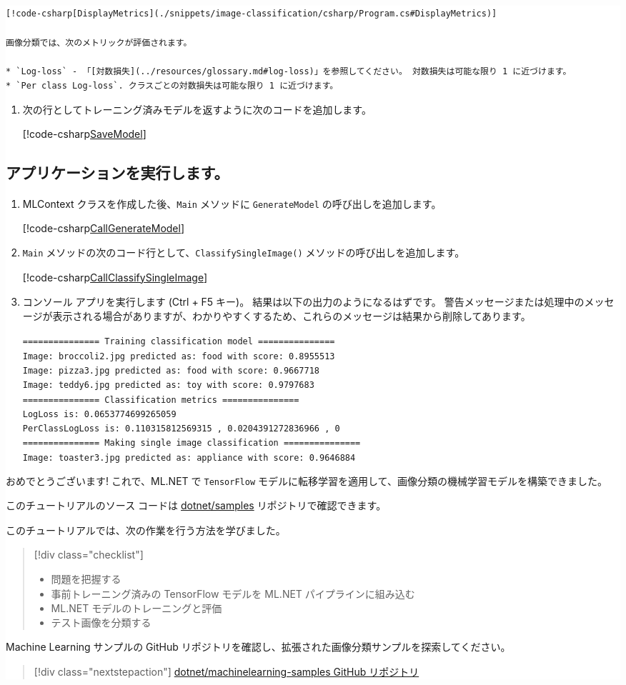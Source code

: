     [!code-csharp[DisplayMetrics](./snippets/image-classification/csharp/Program.cs#DisplayMetrics)]

    画像分類では、次のメトリックが評価されます。

    * `Log-loss` - 「[対数損失](../resources/glossary.md#log-loss)」を参照してください。 対数損失は可能な限り 1 に近づけます。
    * `Per class Log-loss`. クラスごとの対数損失は可能な限り 1 に近づけます。

1. 次の行としてトレーニング済みモデルを返すように次のコードを追加します。

    [!code-csharp[SaveModel](./snippets/image-classification/csharp/Program.cs#ReturnModel)]

## <a name="run-the-application"></a>アプリケーションを実行します。

1. MLContext クラスを作成した後、`Main` メソッドに `GenerateModel` の呼び出しを追加します。

    [!code-csharp[CallGenerateModel](./snippets/image-classification/csharp/Program.cs#CallGenerateModel)]

1. `Main` メソッドの次のコード行として、`ClassifySingleImage()` メソッドの呼び出しを追加します。

    [!code-csharp[CallClassifySingleImage](./snippets/image-classification/csharp/Program.cs#CallClassifySingleImage)]

1. コンソール アプリを実行します (Ctrl + F5 キー)。 結果は以下の出力のようになるはずです。  警告メッセージまたは処理中のメッセージが表示される場合がありますが、わかりやすくするため、これらのメッセージは結果から削除してあります。

    ```console
    =============== Training classification model ===============
    Image: broccoli2.jpg predicted as: food with score: 0.8955513
    Image: pizza3.jpg predicted as: food with score: 0.9667718
    Image: teddy6.jpg predicted as: toy with score: 0.9797683
    =============== Classification metrics ===============
    LogLoss is: 0.0653774699265059
    PerClassLogLoss is: 0.110315812569315 , 0.0204391272836966 , 0
    =============== Making single image classification ===============
    Image: toaster3.jpg predicted as: appliance with score: 0.9646884
    ```

おめでとうございます! これで、ML.NET で `TensorFlow` モデルに転移学習を適用して、画像分類の機械学習モデルを構築できました。

このチュートリアルのソース コードは [dotnet/samples](https://github.com/dotnet/samples/tree/main/machine-learning/tutorials/TransferLearningTF) リポジトリで確認できます。

このチュートリアルでは、次の作業を行う方法を学びました。
> [!div class="checklist"]
>
> * 問題を把握する
> * 事前トレーニング済みの TensorFlow モデルを ML.NET パイプラインに組み込む
> * ML.NET モデルのトレーニングと評価
> * テスト画像を分類する

Machine Learning サンプルの GitHub リポジトリを確認し、拡張された画像分類サンプルを探索してください。
> [!div class="nextstepaction"]
> [dotnet/machinelearning-samples GitHub リポジトリ](https://github.com/dotnet/machinelearning-samples/)
